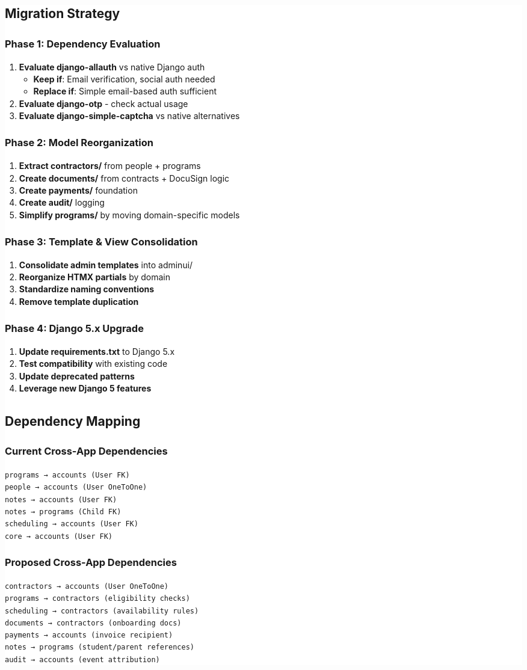 ## Migration Strategy

### Phase 1: Dependency Evaluation
1. **Evaluate django-allauth** vs native Django auth
   - **Keep if**: Email verification, social auth needed
   - **Replace if**: Simple email-based auth sufficient
2. **Evaluate django-otp** - check actual usage
3. **Evaluate django-simple-captcha** vs native alternatives

### Phase 2: Model Reorganization
1. **Extract contractors/** from people + programs
2. **Create documents/** from contracts + DocuSign logic  
3. **Create payments/** foundation
4. **Create audit/** logging
5. **Simplify programs/** by moving domain-specific models

### Phase 3: Template & View Consolidation
1. **Consolidate admin templates** into adminui/
2. **Reorganize HTMX partials** by domain
3. **Standardize naming conventions**
4. **Remove template duplication**

### Phase 4: Django 5.x Upgrade
1. **Update requirements.txt** to Django 5.x
2. **Test compatibility** with existing code
3. **Update deprecated patterns**
4. **Leverage new Django 5 features**

## Dependency Mapping

### Current Cross-App Dependencies
```
programs → accounts (User FK)
people → accounts (User OneToOne)  
notes → accounts (User FK)
notes → programs (Child FK)
scheduling → accounts (User FK)
core → accounts (User FK)
```

### Proposed Cross-App Dependencies
```
contractors → accounts (User OneToOne)
programs → contractors (eligibility checks)
scheduling → contractors (availability rules)
documents → contractors (onboarding docs)
payments → accounts (invoice recipient)
notes → programs (student/parent references)
audit → accounts (event attribution)
```
